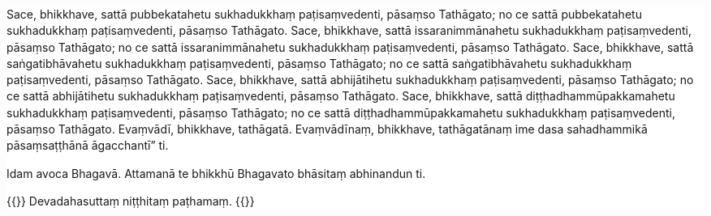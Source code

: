 Sace, bhikkhave, sattā pubbekatahetu sukhadukkhaṃ paṭisaṃvedenti, pāsaṃso Tathāgato; no ce sattā pubbekatahetu sukhadukkhaṃ paṭisaṃvedenti, pāsaṃso Tathāgato. Sace, bhikkhave, sattā issaranimmānahetu sukhadukkhaṃ paṭisaṃvedenti, pāsaṃso Tathāgato; no ce sattā issaranimmānahetu sukhadukkhaṃ paṭisaṃvedenti, pāsaṃso Tathāgato. Sace, bhikkhave, sattā saṅgatibhāvahetu sukhadukkhaṃ paṭisaṃvedenti, pāsaṃso Tathāgato; no ce sattā saṅgatibhāvahetu sukhadukkhaṃ paṭisaṃvedenti, pāsaṃso Tathāgato. Sace, bhikkhave, sattā abhijātihetu sukhadukkhaṃ paṭisaṃvedenti, pāsaṃso Tathāgato; no ce sattā abhijātihetu sukhadukkhaṃ paṭisaṃvedenti, pāsaṃso Tathāgato. Sace, bhikkhave, sattā diṭṭhadhammūpakkamahetu sukhadukkhaṃ paṭisaṃvedenti, pāsaṃso Tathāgato; no ce sattā diṭṭhadhammūpakkamahetu sukhadukkhaṃ paṭisaṃvedenti, pāsaṃso Tathāgato. Evaṃvādī, bhikkhave, tathāgatā. Evaṃvādīnaṃ, bhikkhave, tathāgatānaṃ ime dasa sahadhammikā pāsaṃsaṭṭhānā āgacchantī” ti.

Idam avoca Bhagavā. Attamanā te bhikkhū Bhagavato bhāsitaṃ abhinandun ti.


{{<eof>}}
    Devadahasuttaṃ niṭṭhitaṃ paṭhamaṃ.
{{</eof>}}